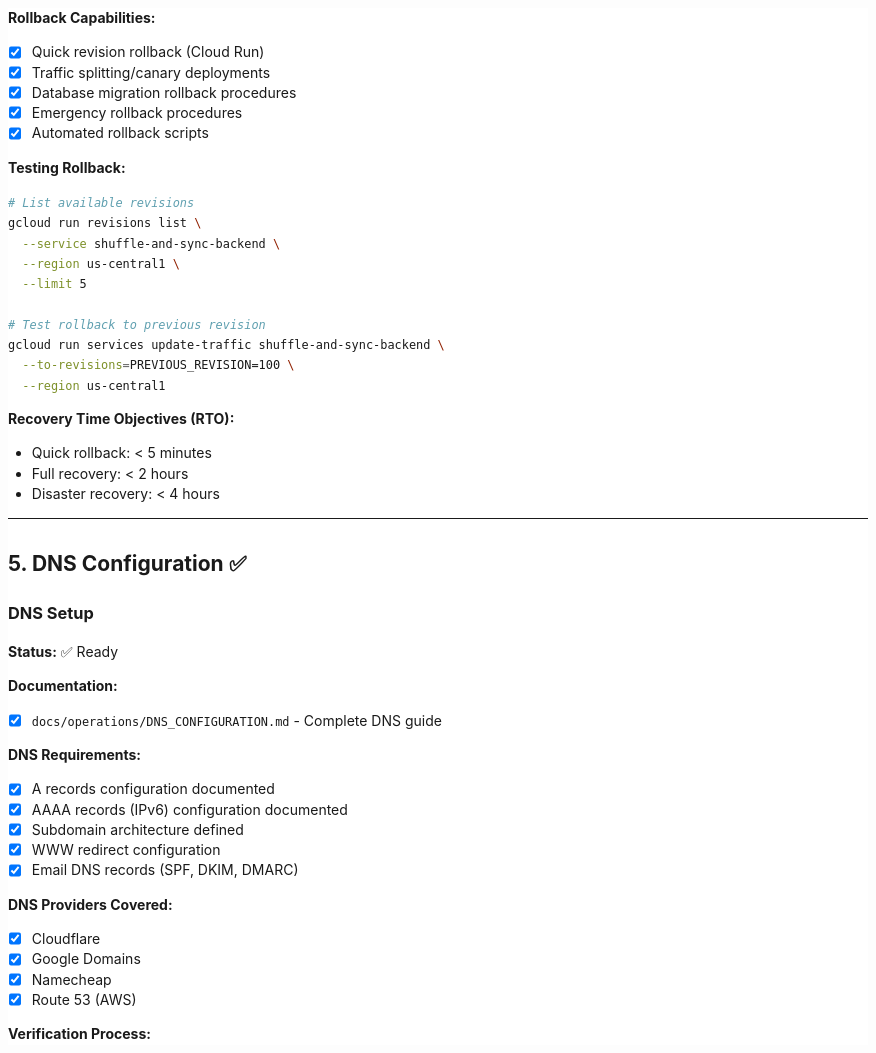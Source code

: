 **Rollback Capabilities:**

- [x] Quick revision rollback (Cloud Run)
- [x] Traffic splitting/canary deployments
- [x] Database migration rollback procedures
- [x] Emergency rollback procedures
- [x] Automated rollback scripts

**Testing Rollback:**

```bash
# List available revisions
gcloud run revisions list \
  --service shuffle-and-sync-backend \
  --region us-central1 \
  --limit 5

# Test rollback to previous revision
gcloud run services update-traffic shuffle-and-sync-backend \
  --to-revisions=PREVIOUS_REVISION=100 \
  --region us-central1
```

**Recovery Time Objectives (RTO):**

- Quick rollback: < 5 minutes
- Full recovery: < 2 hours
- Disaster recovery: < 4 hours

---

## 5. DNS Configuration ✅

### DNS Setup

**Status:** ✅ Ready

**Documentation:**

- [x] `docs/operations/DNS_CONFIGURATION.md` - Complete DNS guide

**DNS Requirements:**

- [x] A records configuration documented
- [x] AAAA records (IPv6) configuration documented
- [x] Subdomain architecture defined
- [x] WWW redirect configuration
- [x] Email DNS records (SPF, DKIM, DMARC)

**DNS Providers Covered:**

- [x] Cloudflare
- [x] Google Domains
- [x] Namecheap
- [x] Route 53 (AWS)

**Verification Process:**
